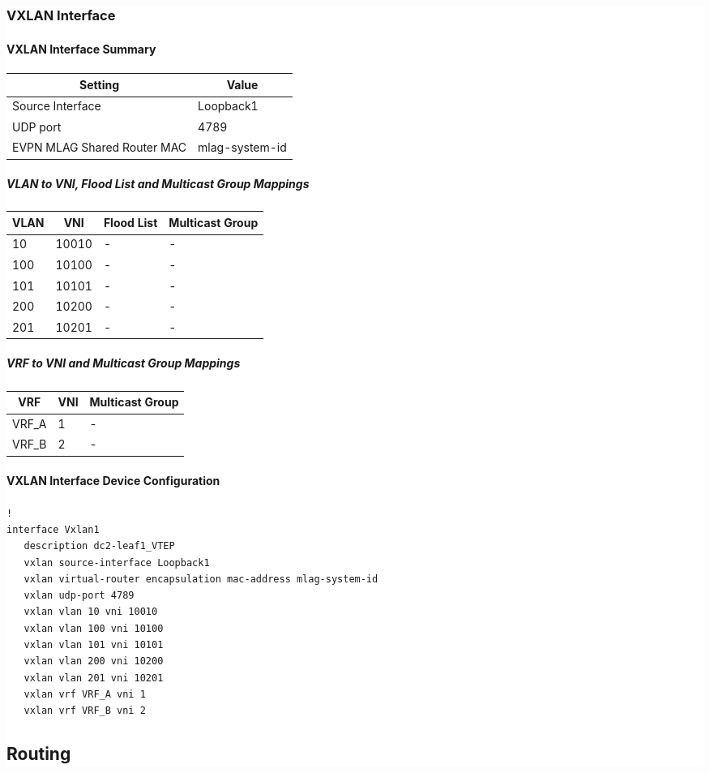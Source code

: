 ### VXLAN Interface

#### VXLAN Interface Summary

| Setting | Value |
| ------- | ----- |
| Source Interface | Loopback1 |
| UDP port | 4789 |
| EVPN MLAG Shared Router MAC | mlag-system-id |

##### VLAN to VNI, Flood List and Multicast Group Mappings

| VLAN | VNI | Flood List | Multicast Group |
| ---- | --- | ---------- | --------------- |
| 10 | 10010 | - | - |
| 100 | 10100 | - | - |
| 101 | 10101 | - | - |
| 200 | 10200 | - | - |
| 201 | 10201 | - | - |

##### VRF to VNI and Multicast Group Mappings

| VRF | VNI | Multicast Group |
| ---- | --- | --------------- |
| VRF_A | 1 | - |
| VRF_B | 2 | - |

#### VXLAN Interface Device Configuration

```eos
!
interface Vxlan1
   description dc2-leaf1_VTEP
   vxlan source-interface Loopback1
   vxlan virtual-router encapsulation mac-address mlag-system-id
   vxlan udp-port 4789
   vxlan vlan 10 vni 10010
   vxlan vlan 100 vni 10100
   vxlan vlan 101 vni 10101
   vxlan vlan 200 vni 10200
   vxlan vlan 201 vni 10201
   vxlan vrf VRF_A vni 1
   vxlan vrf VRF_B vni 2
```

## Routing
